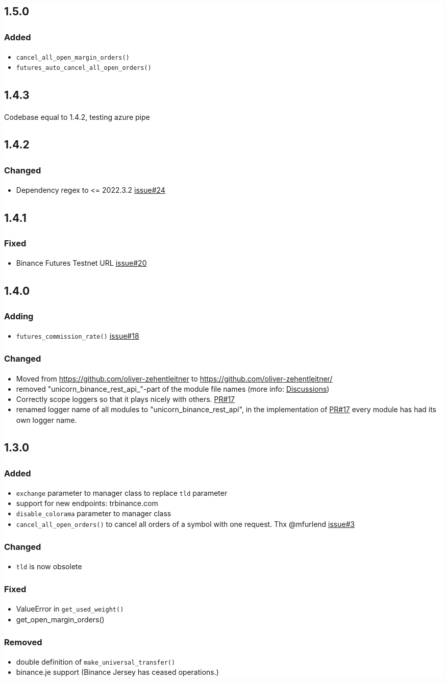 ## 1.5.0
### Added 
- `cancel_all_open_margin_orders()`
- `futures_auto_cancel_all_open_orders()`

## 1.4.3
Codebase equal to 1.4.2, testing azure pipe

## 1.4.2
### Changed 
- Dependency regex to <= 2022.3.2 [issue#24](https://github.com/oliver-zehentleitner/unicorn-binance-rest-api/issues/24)

## 1.4.1
### Fixed
- Binance Futures Testnet URL [issue#20](https://github.com/oliver-zehentleitner/unicorn-binance-rest-api/issues/20)

## 1.4.0
### Adding
- `futures_commission_rate()` [issue#18](https://github.com/oliver-zehentleitner/unicorn-binance-rest-api/issues/18)
### Changed
- Moved from https://github.com/oliver-zehentleitner to https://github.com/oliver-zehentleitner/
- removed "unicorn_binance_rest_api_"-part of the module file names (more info: [Discussions](https://github.com/oliver-zehentleitner/unicorn-binance-rest-api/discussions/19))
- Correctly scope loggers so that it plays nicely with others. [PR#17](https://github.com/oliver-zehentleitner/unicorn-binance-rest-api/pull/17)
- renamed logger name of all modules to "unicorn_binance_rest_api", in the implementation of 
[PR#17](https://github.com/oliver-zehentleitner/unicorn-binance-rest-api/pull/17) every module has had 
its own logger name.

## 1.3.0
### Added
- `exchange` parameter to manager class to replace `tld` parameter
- support for new endpoints: trbinance.com 
- `disable_colorama` parameter to manager class
- `cancel_all_open_orders()` to cancel all orders of a symbol with one request. Thx @mfurlend 
[issue#3](https://github.com/oliver-zehentleitner/unicorn-binance-rest-api/issues/3)
### Changed
- `tld` is now obsolete
### Fixed
- ValueError in `get_used_weight()`
- get_open_margin_orders()
### Removed
- double definition of `make_universal_transfer()`
- binance.je support (Binance Jersey has ceased operations.)
